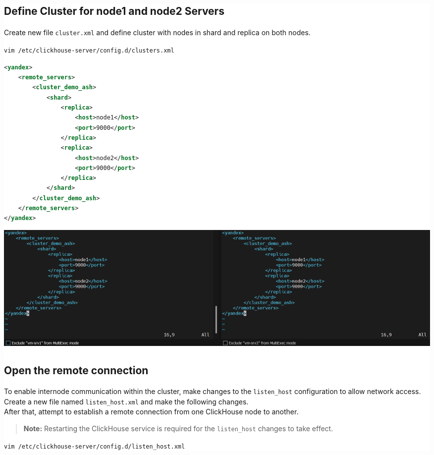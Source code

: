 ## Define Cluster for node1 and node2 Servers

Create new file `cluster.xml` and define cluster with nodes in shard and replica on both nodes.

```bash
vim /etc/clickhouse-server/config.d/clusters.xml
```

```xml
<yandex>
    <remote_servers>
        <cluster_demo_ash>
            <shard>
                <replica>
                    <host>node1</host>
                    <port>9000</port>
                </replica>
                <replica>
                    <host>node2</host>
                    <port>9000</port>
                </replica>
            </shard>
        </cluster_demo_ash>
    </remote_servers>
</yandex>
```

![cluster](/assets/clickhouse-cluster.jpg)

## Open the remote connection

To enable internode communication within the cluster, make changes to the `listen_host` configuration to allow network access.<br>
Create a new file named `listen_host.xml` and make the following changes.<br>
After that, attempt to establish a remote connection from one ClickHouse node to another.

> **Note:** Restarting the ClickHouse service is required for the `listen_host` changes to take effect.

```bash
vim /etc/clickhouse-server/config.d/listen_host.xml
```
